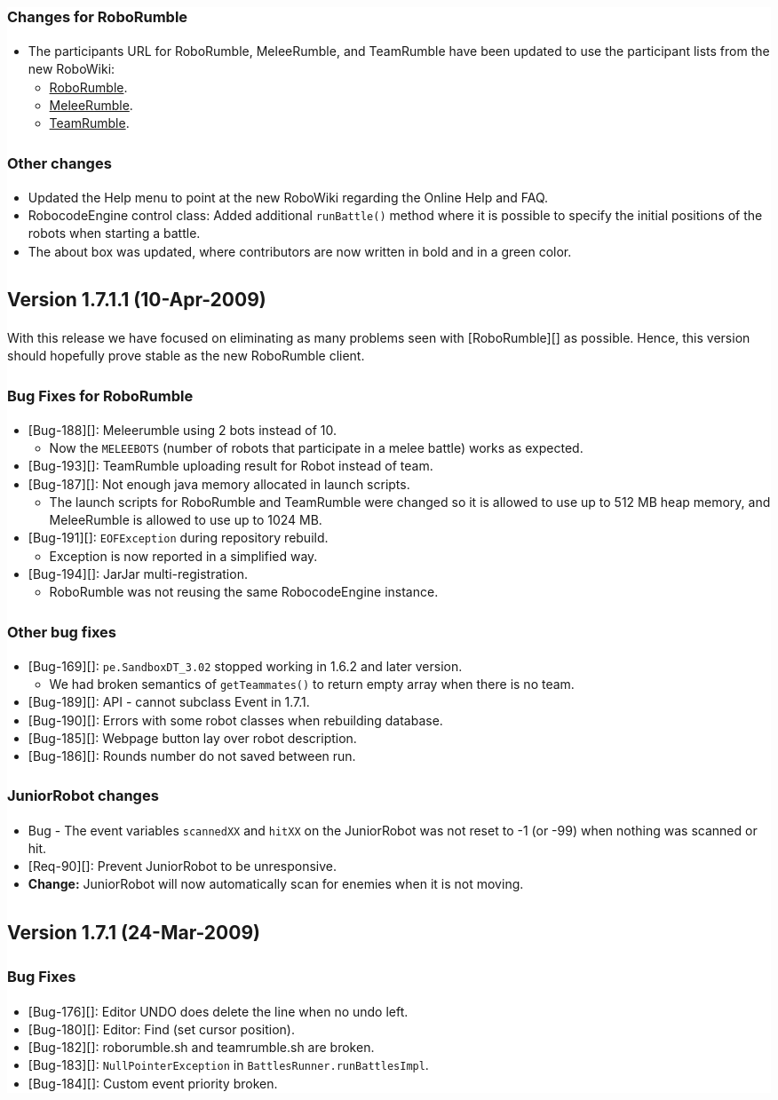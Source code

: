 ### Changes for RoboRumble
* The participants URL for RoboRumble, MeleeRumble, and TeamRumble have been updated to use the participant lists from the new RoboWiki:
	* [RoboRumble](http://robowiki.net/wiki/RoboRumble/Participants).
	* [MeleeRumble](http://robowiki.net/wiki/RoboRumble/Participants/Melee).
	* [TeamRumble](http://robowiki.net/wiki/RoboRumble/Participants/Teams).

### Other changes
* Updated the Help menu to point at the new RoboWiki regarding the Online Help and FAQ.
* RobocodeEngine control class: Added additional ``runBattle()`` method where it is possible to specify the initial positions of the robots when starting a battle.
* The about box was updated, where contributors are now written in bold and in a green color.

## Version 1.7.1.1 (10-Apr-2009)
With this release we have focused on eliminating as many problems seen with [RoboRumble][] as possible. Hence, this version should hopefully prove stable as the new RoboRumble client.

### Bug Fixes for RoboRumble
* [Bug-188][]: Meleerumble using 2 bots instead of 10.
	* Now the ``MELEEBOTS`` (number of robots that participate in a melee battle) works as expected.
* [Bug-193][]: TeamRumble uploading result for Robot instead of team.
* [Bug-187][]: Not enough java memory allocated in launch scripts.
	* The launch scripts for RoboRumble and TeamRumble were changed so it is allowed to use up to 512 MB heap memory, and MeleeRumble is allowed to use up to 1024 MB.
* [Bug-191][]: ``EOFException`` during repository rebuild.
	* Exception is now reported in a simplified way.
* [Bug-194][]: JarJar multi-registration.
	* RoboRumble was not reusing the same RobocodeEngine instance.

### Other bug fixes
* [Bug-169][]: ``pe.SandboxDT_3.02`` stopped working in 1.6.2 and later version.
	* We had broken semantics of ``getTeammates()`` to return empty array when there is no team.
* [Bug-189][]: API - cannot subclass Event in 1.7.1.
* [Bug-190][]: Errors with some robot classes when rebuilding database.
* [Bug-185][]: Webpage button lay over robot description.
* [Bug-186][]: Rounds number do not saved between run.

### JuniorRobot changes
* Bug - The event variables ``scannedXX`` and ``hitXX`` on the JuniorRobot was not reset to -1 (or -99) when nothing was scanned or hit.
* [Req-90][]: Prevent JuniorRobot to be unresponsive.
* **Change:** JuniorRobot will now automatically scan for enemies when it is not moving.

## Version 1.7.1 (24-Mar-2009)

### Bug Fixes
* [Bug-176][]: Editor UNDO does delete the line when no undo left.
* [Bug-180][]: Editor: Find (set cursor position).
* [Bug-182][]: roborumble.sh and teamrumble.sh are broken.
* [Bug-183][]: ``NullPointerException`` in ``BattlesRunner.runBattlesImpl``.
* [Bug-184][]: Custom event priority broken.
